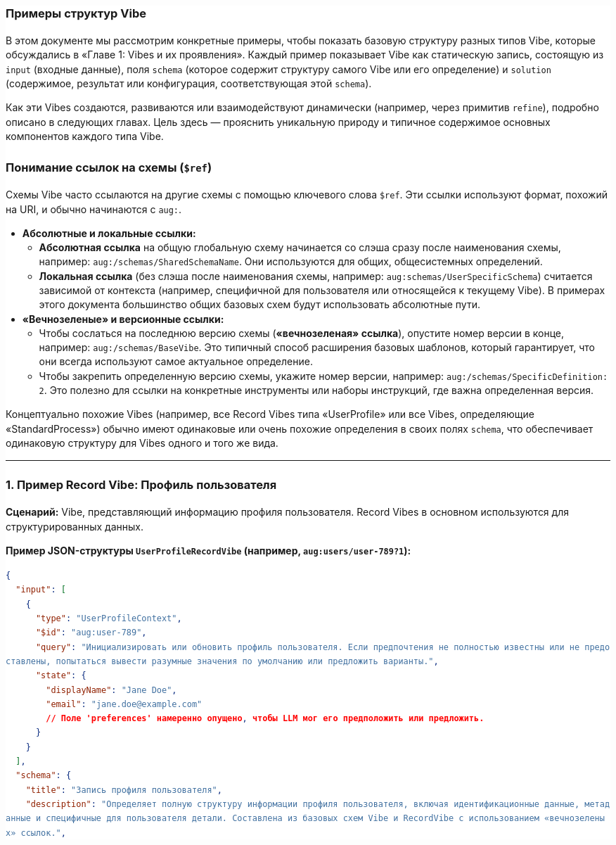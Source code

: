 ### Примеры структур Vibe

В этом документе мы рассмотрим конкретные примеры, чтобы показать базовую структуру разных типов Vibe, которые обсуждались в «Главе 1: Vibes и их проявления». Каждый пример показывает Vibe как статическую запись, состоящую из `input` (входные данные), поля `schema` (которое содержит структуру самого Vibe или его определение) и `solution` (содержимое, результат или конфигурация, соответствующая этой `schema`).

Как эти Vibes создаются, развиваются или взаимодействуют динамически (например, через примитив `refine`), подробно описано в следующих главах. Цель здесь — прояснить уникальную природу и типичное содержимое основных компонентов каждого типа Vibe.

### Понимание ссылок на схемы (`$ref`)

Схемы Vibe часто ссылаются на другие схемы с помощью ключевого слова `$ref`. Эти ссылки используют формат, похожий на URI, и обычно начинаются с `aug:`.

- **Абсолютные и локальные ссылки:**
  - **Абсолютная ссылка** на общую глобальную схему начинается со слэша сразу после наименования схемы, например: `aug:/schemas/SharedSchemaName`. Они используются для общих, общесистемных определений.
  - **Локальная ссылка** (без слэша после наименования схемы, например: `aug:schemas/UserSpecificSchema`) считается зависимой от контекста (например, специфичной для пользователя или относящейся к текущему Vibe). В примерах этого документа большинство общих базовых схем будут использовать абсолютные пути.
- **«Вечнозеленые» и версионные ссылки:**
  - Чтобы сослаться на последнюю версию схемы (**«вечнозеленая» ссылка**), опустите номер версии в конце, например: `aug:/schemas/BaseVibe`. Это типичный способ расширения базовых шаблонов, который гарантирует, что они всегда используют самое актуальное определение.
  - Чтобы закрепить определенную версию схемы, укажите номер версии, например: `aug:/schemas/SpecificDefinition:2`. Это полезно для ссылки на конкретные инструменты или наборы инструкций, где важна определенная версия.

Концептуально похожие Vibes (например, все Record Vibes типа «UserProfile» или все Vibes, определяющие «StandardProcess») обычно имеют одинаковые или очень похожие определения в своих полях `schema`, что обеспечивает одинаковую структуру для Vibes одного и того же вида.

---

### 1. Пример Record Vibe: Профиль пользователя

**Сценарий:** Vibe, представляющий информацию профиля пользователя. Record Vibes в основном используются для структурированных данных.

**Пример JSON-структуры `UserProfileRecordVibe` (например, `aug:users/user-789?1`):**

```json
{
  "input": [
    {
      "type": "UserProfileContext",
      "$id": "aug:user-789",
      "query": "Инициализировать или обновить профиль пользователя. Если предпочтения не полностью известны или не предоставлены, попытаться вывести разумные значения по умолчанию или предложить варианты.",
      "state": {
        "displayName": "Jane Doe",
        "email": "jane.doe@example.com"
        // Поле 'preferences' намеренно опущено, чтобы LLM мог его предположить или предложить.
      }
    }
  ],
  "schema": {
    "title": "Запись профиля пользователя",
    "description": "Определяет полную структуру информации профиля пользователя, включая идентификационные данные, метаданные и специфичные для пользователя детали. Составлена из базовых схем Vibe и RecordVibe с использованием «вечнозеленых» ссылок.",
```